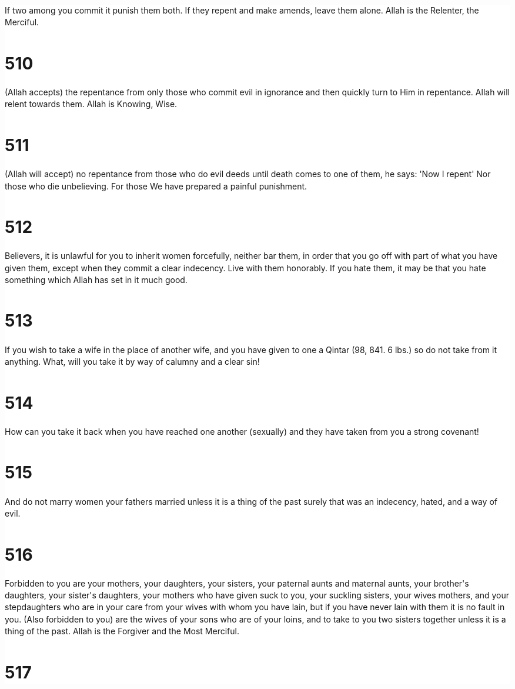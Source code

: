 If two among you commit it punish them both. If they repent and make amends, leave them alone. Allah is the Relenter, the Merciful.

# 510

(Allah accepts) the repentance from only those who commit evil in ignorance and then quickly turn to Him in repentance. Allah will relent towards them. Allah is Knowing, Wise.

# 511

(Allah will accept) no repentance from those who do evil deeds until death comes to one of them, he says: 'Now I repent' Nor those who die unbelieving. For those We have prepared a painful punishment.

# 512

Believers, it is unlawful for you to inherit women forcefully, neither bar them, in order that you go off with part of what you have given them, except when they commit a clear indecency. Live with them honorably. If you hate them, it may be that you hate something which Allah has set in it much good.

# 513

If you wish to take a wife in the place of another wife, and you have given to one a Qintar (98, 841. 6 lbs.) so do not take from it anything. What, will you take it by way of calumny and a clear sin!

# 514

How can you take it back when you have reached one another (sexually) and they have taken from you a strong covenant!

# 515

And do not marry women your fathers married unless it is a thing of the past surely that was an indecency, hated, and a way of evil.

# 516

Forbidden to you are your mothers, your daughters, your sisters, your paternal aunts and maternal aunts, your brother's daughters, your sister's daughters, your mothers who have given suck to you, your suckling sisters, your wives mothers, and your stepdaughters who are in your care from your wives with whom you have lain, but if you have never lain with them it is no fault in you. (Also forbidden to you) are the wives of your sons who are of your loins, and to take to you two sisters together unless it is a thing of the past. Allah is the Forgiver and the Most Merciful.

# 517
